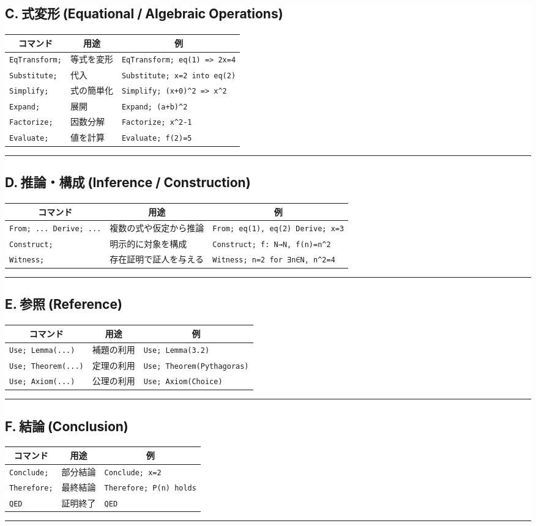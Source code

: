 ## C. 式変形 (Equational / Algebraic Operations)

| コマンド | 用途 | 例 |
|----------|------|----|
| `EqTransform;` | 等式を変形 | `EqTransform; eq(1) => 2x=4` |
| `Substitute;` | 代入 | `Substitute; x=2 into eq(2)` |
| `Simplify;` | 式の簡単化 | `Simplify; (x+0)^2 => x^2` |
| `Expand;` | 展開 | `Expand; (a+b)^2` |
| `Factorize;` | 因数分解 | `Factorize; x^2-1` |
| `Evaluate;` | 値を計算 | `Evaluate; f(2)=5` |

---

## D. 推論・構成 (Inference / Construction)

| コマンド | 用途 | 例 |
|----------|------|----|
| `From; ... Derive; ...` | 複数の式や仮定から推論 | `From; eq(1), eq(2) Derive; x=3` |
| `Construct;` | 明示的に対象を構成 | `Construct; f: N→N, f(n)=n^2` |
| `Witness;` | 存在証明で証人を与える | `Witness; n=2 for ∃n∈N, n^2=4` |

---

## E. 参照 (Reference)

| コマンド | 用途 | 例 |
|----------|------|----|
| `Use; Lemma(...)` | 補題の利用 | `Use; Lemma(3.2)` |
| `Use; Theorem(...)` | 定理の利用 | `Use; Theorem(Pythagoras)` |
| `Use; Axiom(...)` | 公理の利用 | `Use; Axiom(Choice)` |

---

## F. 結論 (Conclusion)

| コマンド | 用途 | 例 |
|----------|------|----|
| `Conclude;` | 部分結論 | `Conclude; x=2` |
| `Therefore;` | 最終結論 | `Therefore; P(n) holds` |
| `QED` | 証明終了 | `QED` |

---